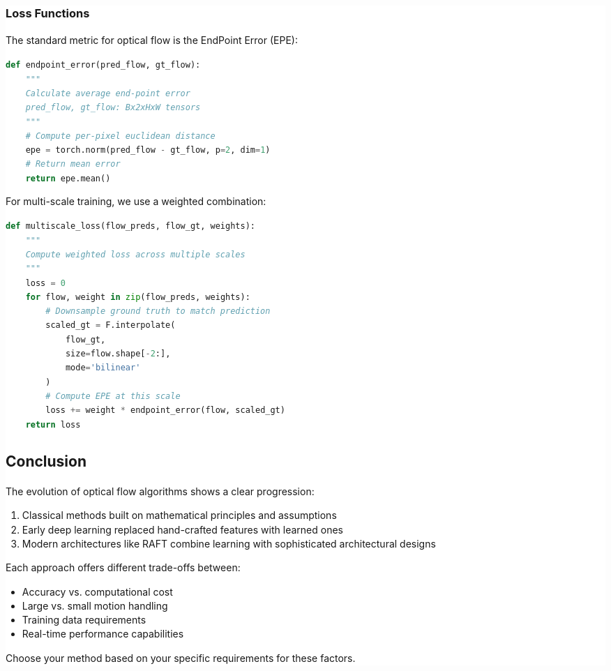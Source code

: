 ### Loss Functions

The standard metric for optical flow is the EndPoint Error (EPE):

```python
def endpoint_error(pred_flow, gt_flow):
    """
    Calculate average end-point error
    pred_flow, gt_flow: Bx2xHxW tensors
    """
    # Compute per-pixel euclidean distance
    epe = torch.norm(pred_flow - gt_flow, p=2, dim=1)
    # Return mean error
    return epe.mean()
```

For multi-scale training, we use a weighted combination:

```python
def multiscale_loss(flow_preds, flow_gt, weights):
    """
    Compute weighted loss across multiple scales
    """
    loss = 0
    for flow, weight in zip(flow_preds, weights):
        # Downsample ground truth to match prediction
        scaled_gt = F.interpolate(
            flow_gt, 
            size=flow.shape[-2:], 
            mode='bilinear'
        )
        # Compute EPE at this scale
        loss += weight * endpoint_error(flow, scaled_gt)
    return loss
```

## Conclusion

The evolution of optical flow algorithms shows a clear progression:
1. Classical methods built on mathematical principles and assumptions
2. Early deep learning replaced hand-crafted features with learned ones
3. Modern architectures like RAFT combine learning with sophisticated architectural designs

Each approach offers different trade-offs between:
- Accuracy vs. computational cost
- Large vs. small motion handling
- Training data requirements
- Real-time performance capabilities

Choose your method based on your specific requirements for these factors.